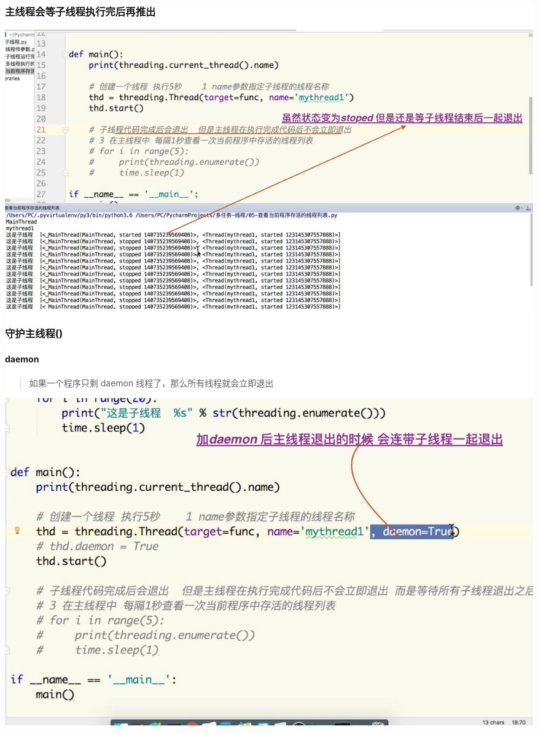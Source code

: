 ### 主线程会等子线程执行完后再推出

![thread_quit](../../../imgs/chuanzhi/advance_step_2/18/thread_quit.png)

### 守护主线程()

#### daemon

>   如果一个程序只剩 daemon 线程了，那么所有线程就会立即退出

![daemon](../../../imgs/chuanzhi/advance_step_2/18/daemon.png)
